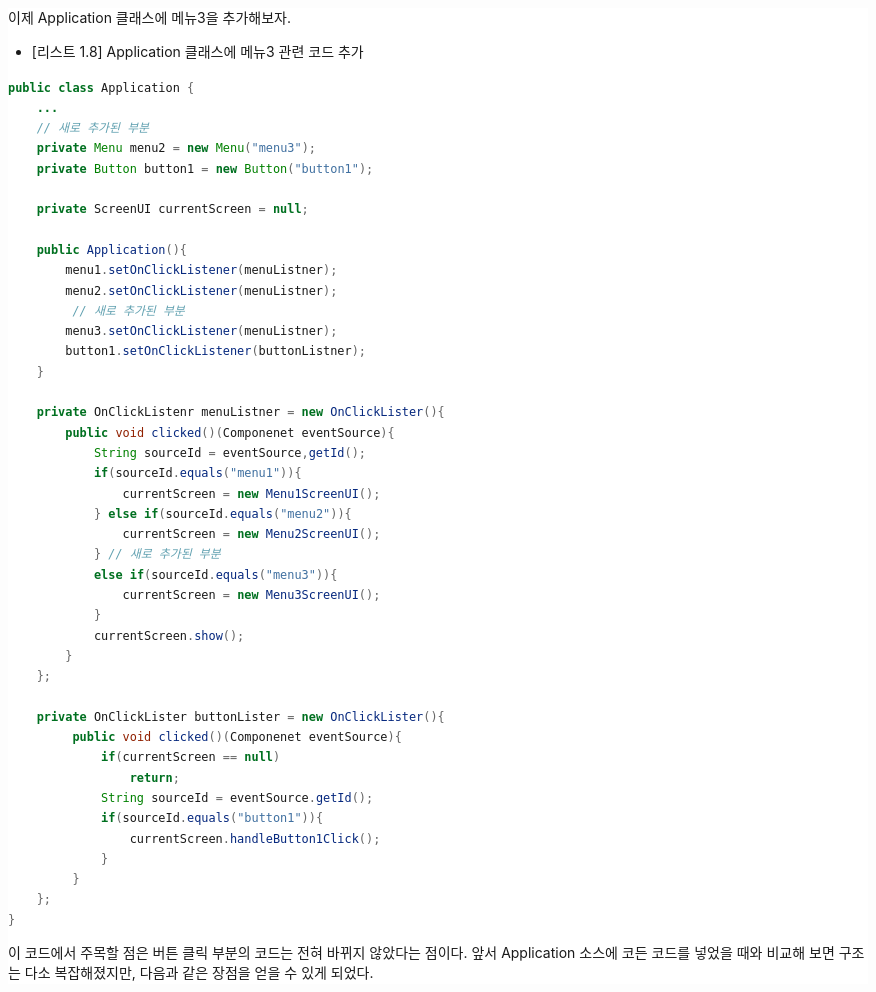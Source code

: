 

이제 Application 클래스에 메뉴3을 추가해보자.

- [리스트 1.8] Application 클래스에 메뉴3 관련 코드 추가

```java
public class Application {
    ...
    // 새로 추가된 부분
    private Menu menu2 = new Menu("menu3");
    private Button button1 = new Button("button1");
    
    private ScreenUI currentScreen = null;
    
    public Application(){
        menu1.setOnClickListener(menuListner);
        menu2.setOnClickListener(menuListner);
         // 새로 추가된 부분
        menu3.setOnClickListener(menuListner);
        button1.setOnClickListener(buttonListner);
    }
    
    private OnClickListenr menuListner = new OnClickLister(){
        public void clicked()(Componenet eventSource){
            String sourceId = eventSource,getId();
            if(sourceId.equals("menu1")){
                currentScreen = new Menu1ScreenUI();
            } else if(sourceId.equals("menu2")){
                currentScreen = new Menu2ScreenUI();
            } // 새로 추가된 부분 
            else if(sourceId.equals("menu3")){
                currentScreen = new Menu3ScreenUI();
            }
            currentScreen.show();
        }
    };
    
    private OnClickLister buttonLister = new OnClickLister(){
         public void clicked()(Componenet eventSource){
             if(currentScreen == null)
                 return;
             String sourceId = eventSource.getId();
             if(sourceId.equals("button1")){
                 currentScreen.handleButton1Click();
             }
         }
    };
}
```



이 코드에서 주목할 점은 버튼 클릭 부분의 코드는 전혀 바뀌지 않았다는 점이다. 앞서 Application 소스에 코든 코드를 넣었을 때와 비교해 보면 구조는 다소 복잡해졌지만, 다음과 같은 장점을 얻을 수 있게 되었다.
